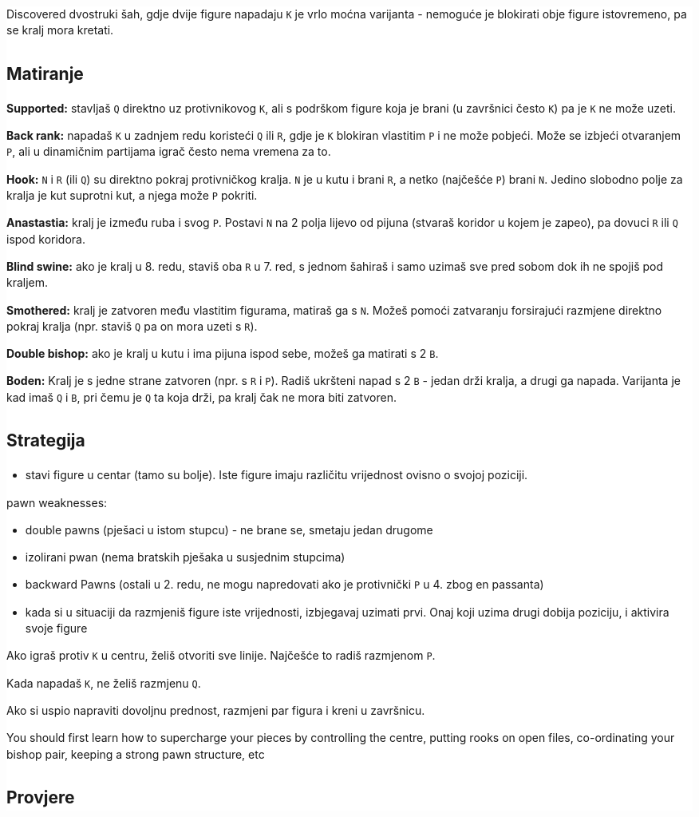 Discovered dvostruki šah, gdje dvije figure napadaju `K` je vrlo moćna varijanta - nemoguće je blokirati obje figure istovremeno, pa se kralj mora kretati.

## Matiranje

**Supported:** stavljaš `Q` direktno uz protivnikovog `K`, ali s podrškom figure koja je brani (u završnici često `K`) pa je `K` ne može uzeti.

**Back rank:** napadaš `K` u zadnjem redu koristeći `Q` ili `R`, gdje je `K` blokiran vlastitim `P` i ne može pobjeći. Može se izbjeći otvaranjem `P`, ali u dinamičnim partijama igrač često nema vremena za to.

**Hook:** `N` i `R` (ili `Q`) su direktno pokraj protivničkog kralja. `N` je u kutu i brani `R`, a netko (najčešće `P`) brani `N`. Jedino slobodno polje za kralja je kut suprotni kut, a njega može `P` pokriti.

**Anastastia:** kralj je između ruba i svog `P`. Postavi `N` na 2 polja lijevo od pijuna (stvaraš koridor u kojem je zapeo), pa dovuci `R` ili `Q` ispod koridora.

**Blind swine:** ako je kralj u 8. redu, staviš oba `R` u 7. red, s jednom šahiraš i samo uzimaš sve pred sobom dok ih ne spojiš pod kraljem.

**Smothered:** kralj je zatvoren među vlastitim figurama, matiraš ga s `N`. Možeš pomoći zatvaranju forsirajući razmjene direktno pokraj kralja (npr. staviš `Q` pa on mora uzeti s `R`).

**Double bishop:** ako je kralj u kutu i ima pijuna ispod sebe, možeš ga matirati s 2 `B`.

**Boden:** Kralj je s jedne strane zatvoren (npr. s `R` i `P`). Radiš ukršteni napad s 2 `B` - jedan drži kralja, a drugi ga napada. Varijanta je kad imaš `Q` i `B`, pri čemu je `Q` ta koja drži, pa kralj čak ne mora biti zatvoren.

## Strategija

- stavi figure u centar (tamo su bolje). Iste figure imaju različitu vrijednost ovisno o svojoj poziciji.

pawn weaknesses:
- double pawns (pješaci u istom stupcu) - ne brane se, smetaju jedan drugome
- izolirani pwan (nema bratskih pješaka u susjednim stupcima)
- backward Pawns (ostali u 2. redu, ne mogu napredovati ako je protivnički `P` u 4. zbog en passanta)

- kada si u situaciji da razmjeniš figure iste vrijednosti, izbjegavaj uzimati prvi. Onaj koji uzima drugi dobija poziciju, i aktivira svoje figure

Ako igraš protiv `K` u centru, želiš otvoriti sve linije. Najčešće to radiš razmjenom `P`.

Kada napadaš `K`, ne želiš razmjenu `Q`.

Ako si uspio napraviti dovoljnu prednost, razmjeni par figura i kreni u završnicu.

You should first learn how to supercharge your pieces by controlling the centre, putting rooks on open files, co-ordinating your bishop pair, keeping a strong pawn structure, etc

## Provjere
